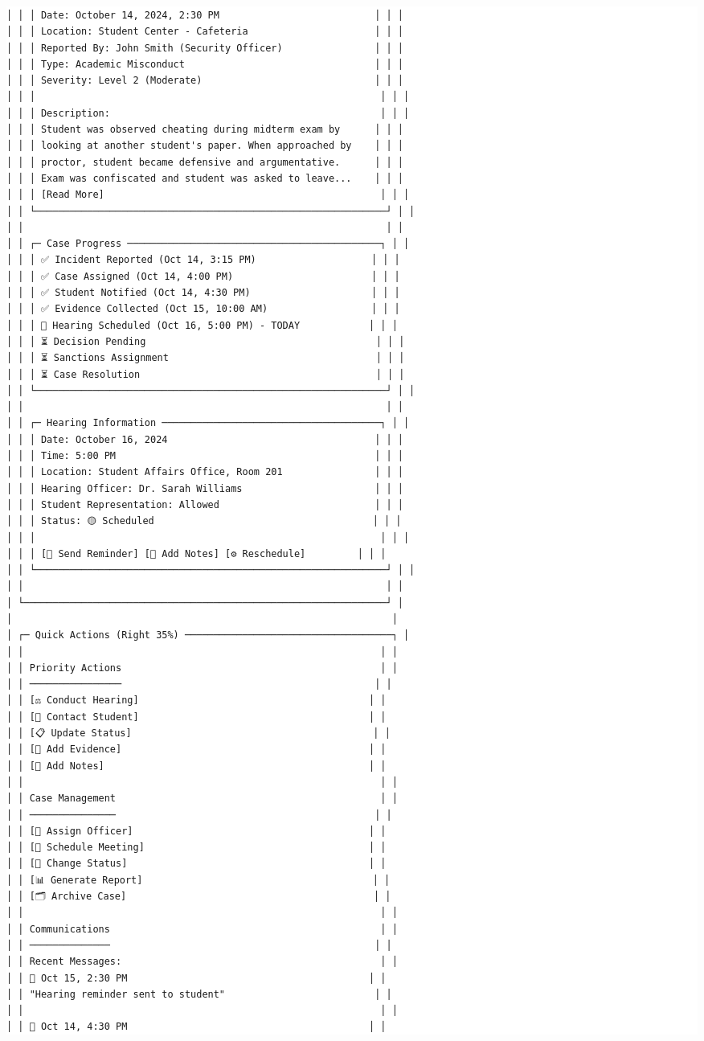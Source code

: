```
│ │ │ Date: October 14, 2024, 2:30 PM                           │ │ │
│ │ │ Location: Student Center - Cafeteria                      │ │ │
│ │ │ Reported By: John Smith (Security Officer)                │ │ │
│ │ │ Type: Academic Misconduct                                 │ │ │
│ │ │ Severity: Level 2 (Moderate)                              │ │ │
│ │ │                                                            │ │ │
│ │ │ Description:                                               │ │ │
│ │ │ Student was observed cheating during midterm exam by      │ │ │
│ │ │ looking at another student's paper. When approached by    │ │ │
│ │ │ proctor, student became defensive and argumentative.      │ │ │
│ │ │ Exam was confiscated and student was asked to leave...    │ │ │
│ │ │ [Read More]                                                │ │ │
│ │ └─────────────────────────────────────────────────────────────┘ │ │
│ │                                                               │ │
│ │ ┌─ Case Progress ────────────────────────────────────────────┐ │ │
│ │ │ ✅ Incident Reported (Oct 14, 3:15 PM)                    │ │ │
│ │ │ ✅ Case Assigned (Oct 14, 4:00 PM)                        │ │ │
│ │ │ ✅ Student Notified (Oct 14, 4:30 PM)                     │ │ │
│ │ │ ✅ Evidence Collected (Oct 15, 10:00 AM)                  │ │ │
│ │ │ 🔄 Hearing Scheduled (Oct 16, 5:00 PM) - TODAY            │ │ │
│ │ │ ⏳ Decision Pending                                        │ │ │
│ │ │ ⏳ Sanctions Assignment                                    │ │ │
│ │ │ ⏳ Case Resolution                                         │ │ │
│ │ └─────────────────────────────────────────────────────────────┘ │ │
│ │                                                               │ │
│ │ ┌─ Hearing Information ──────────────────────────────────────┐ │ │
│ │ │ Date: October 16, 2024                                    │ │ │
│ │ │ Time: 5:00 PM                                             │ │ │
│ │ │ Location: Student Affairs Office, Room 201                │ │ │
│ │ │ Hearing Officer: Dr. Sarah Williams                       │ │ │
│ │ │ Student Representation: Allowed                           │ │ │
│ │ │ Status: 🟡 Scheduled                                      │ │ │
│ │ │                                                            │ │ │
│ │ │ [📧 Send Reminder] [📝 Add Notes] [⚙️ Reschedule]         │ │ │
│ │ └─────────────────────────────────────────────────────────────┘ │ │
│ │                                                               │ │
│ └───────────────────────────────────────────────────────────────┘ │
│                                                                  │
│ ┌─ Quick Actions (Right 35%) ────────────────────────────────────┐ │
│ │                                                              │ │
│ │ Priority Actions                                             │ │
│ │ ────────────────                                            │ │
│ │ [⚖️ Conduct Hearing]                                        │ │
│ │ [📧 Contact Student]                                        │ │
│ │ [📋 Update Status]                                          │ │
│ │ [📎 Add Evidence]                                           │ │
│ │ [📝 Add Notes]                                              │ │
│ │                                                              │ │
│ │ Case Management                                              │ │
│ │ ───────────────                                             │ │
│ │ [👥 Assign Officer]                                         │ │
│ │ [📅 Schedule Meeting]                                       │ │
│ │ [🔄 Change Status]                                          │ │
│ │ [📊 Generate Report]                                        │ │
│ │ [🗂️ Archive Case]                                           │ │
│ │                                                              │ │
│ │ Communications                                               │ │
│ │ ──────────────                                              │ │
│ │ Recent Messages:                                             │ │
│ │ 📧 Oct 15, 2:30 PM                                          │ │
│ │ "Hearing reminder sent to student"                          │ │
│ │                                                              │ │
│ │ 📧 Oct 14, 4:30 PM                                          │ │
```